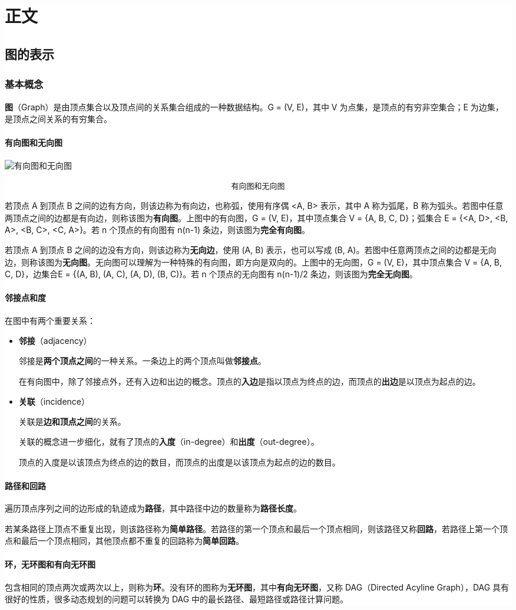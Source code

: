 # 正文

## 图的表示

### 基本概念

**图**（Graph）是由顶点集合以及顶点间的关系集合组成的一种数据结构。G = (V, E)，其中 V 为点集，是顶点的有穷非空集合；E 为边集，是顶点之间关系的有穷集合。



#### 有向图和无向图

![有向图和无向图](https://gitee.com/struggle3014/picBed/raw/master/有向图和无向图.png)

<div align="center"><font size="2">有向图和无向图</font></div>

若顶点 A 到顶点 B 之间的边有方向，则该边称为有向边，也称弧，使用有序偶 <A, B> 表示，其中 A 称为弧尾，B 称为弧头。若图中任意两顶点之间的边都是有向边，则称该图为**有向图**。上图中的有向图，G = (V, E)，其中顶点集合 V = {A, B, C, D}；弧集合 E = {<A, D>, <B, A>, <B, C>, <C, A>}。若 n 个顶点的有向图有 n(n-1) 条边，则该图为**完全有向图**。

若顶点 A 到顶点 B 之间的边没有方向，则该边称为**无向边**，使用 (A, B) 表示，也可以写成 (B, A)。若图中任意两顶点之间的边都是无向边，则称该图为**无向图**。无向图可以理解为一种特殊的有向图，即方向是双向的。上图中的无向图，G = (V, E)，其中顶点集合 V = {A, B, C, D}，边集合E = {(A, B), (A, C), (A, D), (B, C)}。若 n 个顶点的无向图有 n(n-1)/2 条边，则该图为**完全无向图**。



#### 邻接点和度

在图中有两个重要关系：

* **邻接**（adjacency）

  邻接是**两个顶点之间**的一种关系。一条边上的两个顶点叫做**邻接点**。

  在有向图中，除了邻接点外，还有入边和出边的概念。顶点的**入边**是指以顶点为终点的边，而顶点的**出边**是以顶点为起点的边。

* **关联**（incidence）

  关联是**边和顶点之间**的关系。

  关联的概念进一步细化，就有了顶点的**入度**（in-degree）和**出度**（out-degree）。

  顶点的入度是以该顶点为终点的边的数目，而顶点的出度是以该顶点为起点的边的数目。



#### 路径和回路

遍历顶点序列之间的边形成的轨迹成为**路径**，其中路径中边的数量称为**路径长度**。

若某条路径上顶点不重复出现，则该路径称为**简单路径**。若路径的第一个顶点和最后一个顶点相同，则该路径又称**回路**，若路径上第一个顶点和最后一个顶点相同，其他顶点都不重复的回路称为**简单回路**。



#### **环，无环图和有向无环图**

包含相同的顶点两次或两次以上，则称为**环**。没有环的图称为**无环图**，其中**有向无环图**，又称 DAG（Directed Acyline Graph），DAG 具有很好的性质，很多动态规划的问题可以转换为 DAG 中的最长路径、最短路径或路径计算问题。
